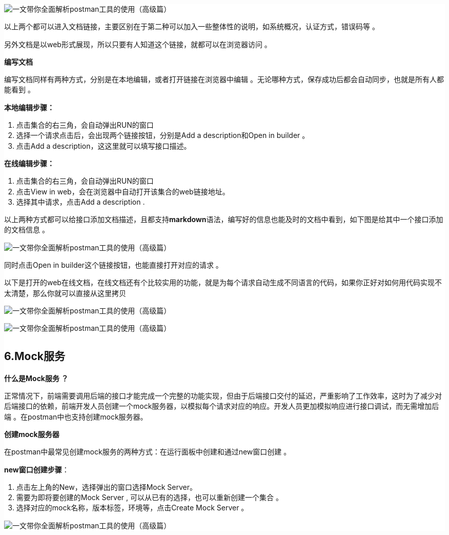 ![一文带你全面解析postman工具的使用（高级篇）](https://p6-tt.byteimg.com/origin/pgc-image/1d17ea2e9fd14a7daa9e3211acd7bfa0?from=pc)



以上两个都可以进入文档链接，主要区别在于第二种可以加入一些整体性的说明，如系统概况，认证方式，错误码等 。

另外文档是以web形式展现，所以只要有人知道这个链接，就都可以在浏览器访问 。



**编写文档**

编写文档同样有两种方式，分别是在本地编辑，或者打开链接在浏览器中编辑 。无论哪种方式，保存成功后都会自动同步，也就是所有人都能看到 。

**本地编辑步骤：**

1. 点击集合的右三角，会自动弹出RUN的窗口
2. 选择一个请求点击后，会出现两个链接按钮，分别是Add a description和Open in builder 。
3. 点击Add a description，这这里就可以填写接口描述。

**在线编辑步骤：**

1. 点击集合的右三角，会自动弹出RUN的窗口
2. 点击View in web，会在浏览器中自动打开该集合的web链接地址。
3. 选择其中请求，点击Add a description .

以上两种方式都可以给接口添加文档描述，且都支持**markdown**语法，编写好的信息也能及时的文档中看到，如下图是给其中一个接口添加的文档信息 。

![一文带你全面解析postman工具的使用（高级篇）](https://p6-tt.byteimg.com/origin/pgc-image/18bbb8abf7f84141b92d7b849daf69db?from=pc)



同时点击Open in builder这个链接按钮，也能直接打开对应的请求 。

以下是打开的web在线文档，在线文档还有个比较实用的功能，就是为每个请求自动生成不同语言的代码，如果你正好对如何用代码实现不太清楚，那么你就可以直接从这里拷贝

![一文带你全面解析postman工具的使用（高级篇）](https://p3-tt.byteimg.com/origin/pgc-image/fb98d55750d64cf0b3163c4f09e8780c?from=pc)



![一文带你全面解析postman工具的使用（高级篇）](https://p3-tt.byteimg.com/origin/pgc-image/ba6f0a4f0d364b63ac985d743320090e?from=pc)



## 6.Mock服务

**什么是Mock服务 ？**

正常情况下，前端需要调用后端的接口才能完成一个完整的功能实现，但由于后端接口交付的延迟，严重影响了工作效率，这时为了减少对后端接口的依赖，前端开发人员创建一个mock服务器，以模拟每个请求对应的响应。开发人员更加模拟响应进行接口调试，而无需增加后端 。在postman中也支持创建mock服务器。

**创建mock服务器**

在postman中最常见创建mock服务的两种方式：在运行面板中创建和通过new窗口创建 。

**new窗口创建步骤**：

1. 点击左上角的New，选择弹出的窗口选择Mock Server。
2. 需要为即将要创建的Mock Server , 可以从已有的选择，也可以重新创建一个集合 。
3. 选择对应的mock名称，版本标签，环境等，点击Create Mock Server 。

![一文带你全面解析postman工具的使用（高级篇）](https://p1-tt.byteimg.com/origin/pgc-image/8893316186c8426da00f27bfec4de227?from=pc)
